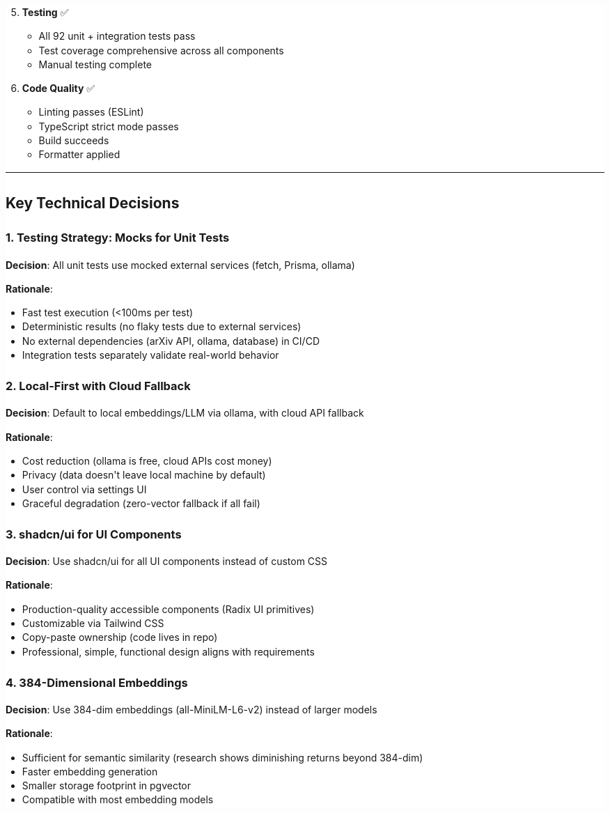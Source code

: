 5. **Testing** ✅
   - All 92 unit + integration tests pass
   - Test coverage comprehensive across all components
   - Manual testing complete

6. **Code Quality** ✅
   - Linting passes (ESLint)
   - TypeScript strict mode passes
   - Build succeeds
   - Formatter applied

---

## Key Technical Decisions

### 1. Testing Strategy: Mocks for Unit Tests

**Decision**: All unit tests use mocked external services (fetch, Prisma, ollama)

**Rationale**:
- Fast test execution (<100ms per test)
- Deterministic results (no flaky tests due to external services)
- No external dependencies (arXiv API, ollama, database) in CI/CD
- Integration tests separately validate real-world behavior

### 2. Local-First with Cloud Fallback

**Decision**: Default to local embeddings/LLM via ollama, with cloud API fallback

**Rationale**:
- Cost reduction (ollama is free, cloud APIs cost money)
- Privacy (data doesn't leave local machine by default)
- User control via settings UI
- Graceful degradation (zero-vector fallback if all fail)

### 3. shadcn/ui for UI Components

**Decision**: Use shadcn/ui for all UI components instead of custom CSS

**Rationale**:
- Production-quality accessible components (Radix UI primitives)
- Customizable via Tailwind CSS
- Copy-paste ownership (code lives in repo)
- Professional, simple, functional design aligns with requirements

### 4. 384-Dimensional Embeddings

**Decision**: Use 384-dim embeddings (all-MiniLM-L6-v2) instead of larger models

**Rationale**:
- Sufficient for semantic similarity (research shows diminishing returns beyond 384-dim)
- Faster embedding generation
- Smaller storage footprint in pgvector
- Compatible with most embedding models
